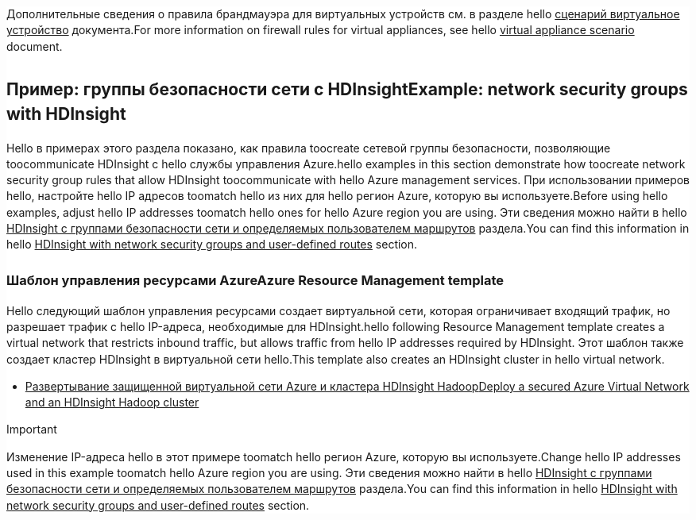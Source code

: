 <span data-ttu-id="c7e8f-418">Дополнительные сведения о правила брандмауэра для виртуальных устройств см. в разделе hello [сценарий виртуальное устройство](../virtual-network/virtual-network-scenario-udr-gw-nva.md) документа.</span><span class="sxs-lookup"><span data-stu-id="c7e8f-418">For more information on firewall rules for virtual appliances, see hello [virtual appliance scenario](../virtual-network/virtual-network-scenario-udr-gw-nva.md) document.</span></span>

## <span data-ttu-id="c7e8f-419"><a id="hdinsight-nsg"></a>Пример: группы безопасности сети с HDInsight</span><span class="sxs-lookup"><span data-stu-id="c7e8f-419"><a id="hdinsight-nsg"></a>Example: network security groups with HDInsight</span></span>

<span data-ttu-id="c7e8f-420">Hello в примерах этого раздела показано, как правила toocreate сетевой группы безопасности, позволяющие toocommunicate HDInsight с hello службы управления Azure.</span><span class="sxs-lookup"><span data-stu-id="c7e8f-420">hello examples in this section demonstrate how toocreate network security group rules that allow HDInsight toocommunicate with hello Azure management services.</span></span> <span data-ttu-id="c7e8f-421">При использовании примеров hello, настройте hello IP адресов toomatch hello из них для hello регион Azure, которую вы используете.</span><span class="sxs-lookup"><span data-stu-id="c7e8f-421">Before using hello examples, adjust hello IP addresses toomatch hello ones for hello Azure region you are using.</span></span> <span data-ttu-id="c7e8f-422">Эти сведения можно найти в hello [HDInsight с группами безопасности сети и определяемых пользователем маршрутов](#hdinsight-ip) раздела.</span><span class="sxs-lookup"><span data-stu-id="c7e8f-422">You can find this information in hello [HDInsight with network security groups and user-defined routes](#hdinsight-ip) section.</span></span>

### <a name="azure-resource-management-template"></a><span data-ttu-id="c7e8f-423">Шаблон управления ресурсами Azure</span><span class="sxs-lookup"><span data-stu-id="c7e8f-423">Azure Resource Management template</span></span>

<span data-ttu-id="c7e8f-424">Hello следующий шаблон управления ресурсами создает виртуальной сети, которая ограничивает входящий трафик, но разрешает трафик с hello IP-адреса, необходимые для HDInsight.</span><span class="sxs-lookup"><span data-stu-id="c7e8f-424">hello following Resource Management template creates a virtual network that restricts inbound traffic, but allows traffic from hello IP addresses required by HDInsight.</span></span> <span data-ttu-id="c7e8f-425">Этот шаблон также создает кластер HDInsight в виртуальной сети hello.</span><span class="sxs-lookup"><span data-stu-id="c7e8f-425">This template also creates an HDInsight cluster in hello virtual network.</span></span>

* [<span data-ttu-id="c7e8f-426">Развертывание защищенной виртуальной сети Azure и кластера HDInsight Hadoop</span><span class="sxs-lookup"><span data-stu-id="c7e8f-426">Deploy a secured Azure Virtual Network and an HDInsight Hadoop cluster</span></span>](https://azure.microsoft.com/resources/templates/101-hdinsight-secure-vnet/)

> [!IMPORTANT]
> <span data-ttu-id="c7e8f-427">Изменение IP-адреса hello в этот примере toomatch hello регион Azure, которую вы используете.</span><span class="sxs-lookup"><span data-stu-id="c7e8f-427">Change hello IP addresses used in this example toomatch hello Azure region you are using.</span></span> <span data-ttu-id="c7e8f-428">Эти сведения можно найти в hello [HDInsight с группами безопасности сети и определяемых пользователем маршрутов](#hdinsight-ip) раздела.</span><span class="sxs-lookup"><span data-stu-id="c7e8f-428">You can find this information in hello [HDInsight with network security groups and user-defined routes](#hdinsight-ip) section.</span></span>
